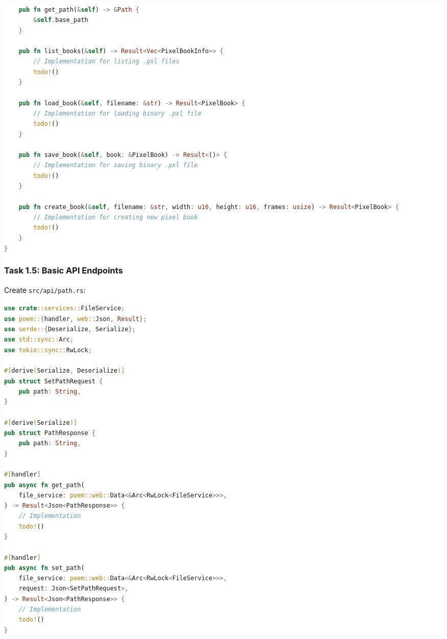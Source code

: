 ```rust
    pub fn get_path(&self) -> &Path {
        &self.base_path
    }
    
    pub fn list_books(&self) -> Result<Vec<PixelBookInfo>> {
        // Implementation for listing .pxl files
        todo!()
    }
    
    pub fn load_book(&self, filename: &str) -> Result<PixelBook> {
        // Implementation for loading binary .pxl file
        todo!()
    }
    
    pub fn save_book(&self, book: &PixelBook) -> Result<()> {
        // Implementation for saving binary .pxl file
        todo!()
    }
    
    pub fn create_book(&self, filename: &str, width: u16, height: u16, frames: usize) -> Result<PixelBook> {
        // Implementation for creating new pixel book
        todo!()
    }
}
```

### Task 1.5: Basic API Endpoints
Create `src/api/path.rs`:

```rust
use crate::services::FileService;
use poem::{handler, web::Json, Result};
use serde::{Deserialize, Serialize};
use std::sync::Arc;
use tokio::sync::RwLock;

#[derive(Serialize, Deserialize)]
pub struct SetPathRequest {
    pub path: String,
}

#[derive(Serialize)]
pub struct PathResponse {
    pub path: String,
}

#[handler]
pub async fn get_path(
    file_service: poem::web::Data<&Arc<RwLock<FileService>>>,
) -> Result<Json<PathResponse>> {
    // Implementation
    todo!()
}

#[handler]
pub async fn set_path(
    file_service: poem::web::Data<&Arc<RwLock<FileService>>>,
    request: Json<SetPathRequest>,
) -> Result<Json<PathResponse>> {
    // Implementation
    todo!()
}
```